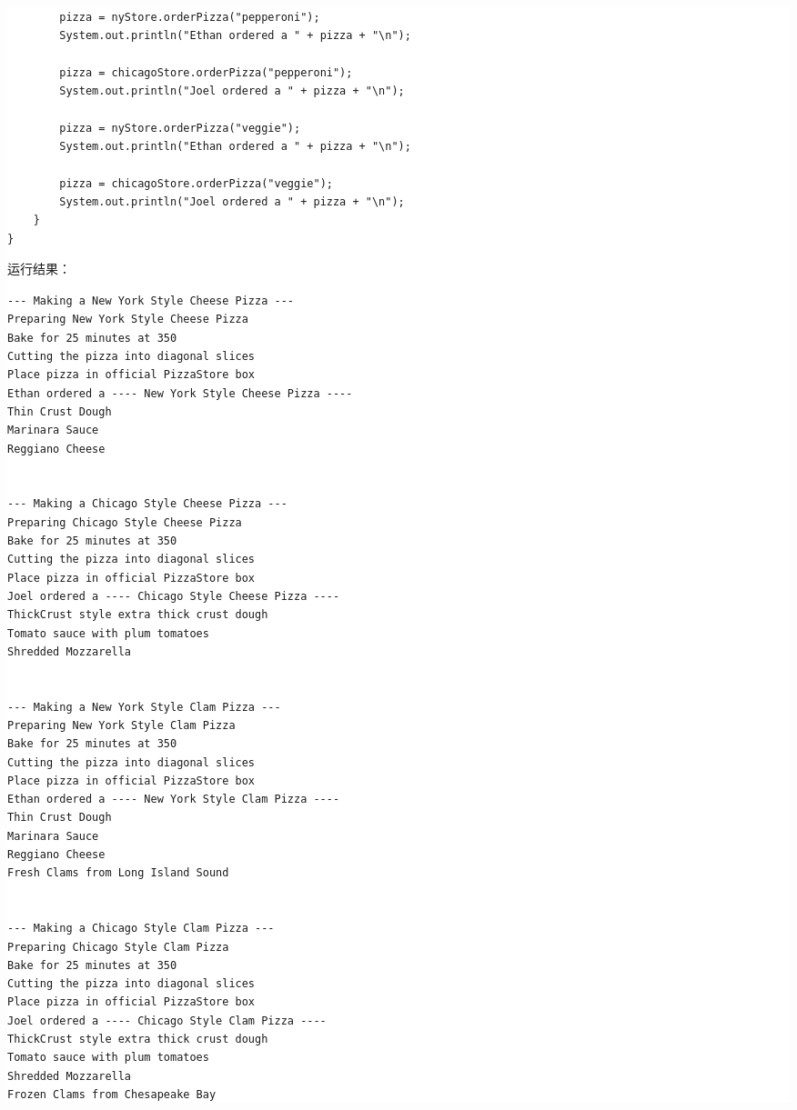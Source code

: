			pizza = nyStore.orderPizza("pepperoni");
			System.out.println("Ethan ordered a " + pizza + "\n");
	 
			pizza = chicagoStore.orderPizza("pepperoni");
			System.out.println("Joel ordered a " + pizza + "\n");
	
			pizza = nyStore.orderPizza("veggie");
			System.out.println("Ethan ordered a " + pizza + "\n");
	 
			pizza = chicagoStore.orderPizza("veggie");
			System.out.println("Joel ordered a " + pizza + "\n");
		}
	}

运行结果：

	--- Making a New York Style Cheese Pizza ---
	Preparing New York Style Cheese Pizza
	Bake for 25 minutes at 350
	Cutting the pizza into diagonal slices
	Place pizza in official PizzaStore box
	Ethan ordered a ---- New York Style Cheese Pizza ----
	Thin Crust Dough
	Marinara Sauce
	Reggiano Cheese
	
	
	--- Making a Chicago Style Cheese Pizza ---
	Preparing Chicago Style Cheese Pizza
	Bake for 25 minutes at 350
	Cutting the pizza into diagonal slices
	Place pizza in official PizzaStore box
	Joel ordered a ---- Chicago Style Cheese Pizza ----
	ThickCrust style extra thick crust dough
	Tomato sauce with plum tomatoes
	Shredded Mozzarella
	
	
	--- Making a New York Style Clam Pizza ---
	Preparing New York Style Clam Pizza
	Bake for 25 minutes at 350
	Cutting the pizza into diagonal slices
	Place pizza in official PizzaStore box
	Ethan ordered a ---- New York Style Clam Pizza ----
	Thin Crust Dough
	Marinara Sauce
	Reggiano Cheese
	Fresh Clams from Long Island Sound
	
	
	--- Making a Chicago Style Clam Pizza ---
	Preparing Chicago Style Clam Pizza
	Bake for 25 minutes at 350
	Cutting the pizza into diagonal slices
	Place pizza in official PizzaStore box
	Joel ordered a ---- Chicago Style Clam Pizza ----
	ThickCrust style extra thick crust dough
	Tomato sauce with plum tomatoes
	Shredded Mozzarella
	Frozen Clams from Chesapeake Bay
	